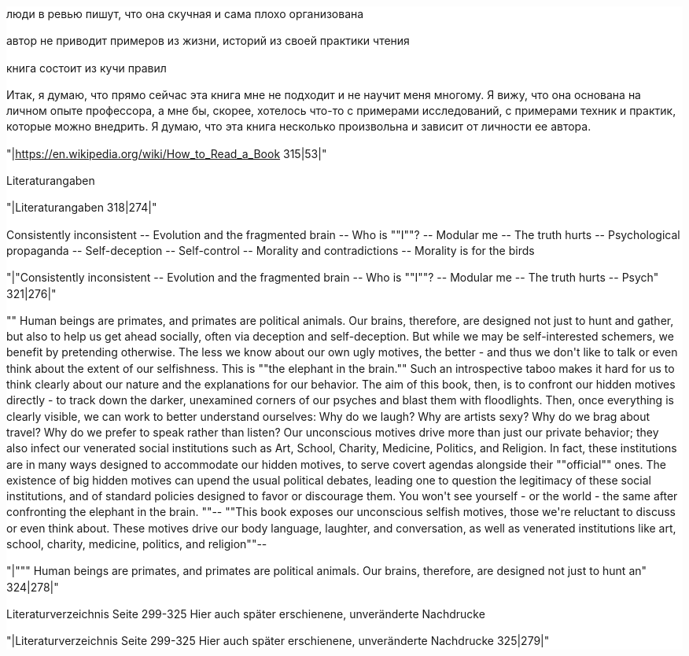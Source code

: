 люди в ревью пишут, что она скучная и сама плохо организована

автор не приводит примеров из жизни, историй из своей практики чтения

книга состоит из кучи правил

Итак, я думаю, что прямо сейчас эта книга мне не подходит и не научит меня многому. Я вижу, что она основана на личном опыте профессора, а мне бы, скорее, хотелось что-то с примерами исследований, с примерами техник и практик, которые можно внедрить. Я думаю, что эта книга несколько произвольна и зависит от личности ее автора.

</div>

"|https://en.wikipedia.org/wiki/How_to_Read_a_Book 315|53|"

<div class="" zotero-note="" znv1""="">Literaturangaben</div>

"|Literaturangaben 318|274|"

<div class="" zotero-note="" znv1""="">Consistently inconsistent -- Evolution and the fragmented brain -- Who is ""I""? -- Modular me -- The truth hurts -- Psychological propaganda -- Self-deception -- Self-control -- Morality and contradictions -- Morality is for the birds</div>

"|"Consistently inconsistent -- Evolution and the fragmented brain -- Who is ""I""? -- Modular me -- The truth hurts -- Psych" 321|276|"

<div class="" zotero-note="" znv1""="">

"" Human beings are primates, and primates are political animals. Our brains, therefore, are designed not just to hunt and gather, but also to help us get ahead socially, often via deception and self-deception. But while we may be self-interested schemers, we benefit by pretending otherwise. The less we know about our own ugly motives, the better - and thus we don't like to talk or even think about the extent of our selfishness. This is ""the elephant in the brain."" Such an introspective taboo makes it hard for us to think clearly about our nature and the explanations for our behavior. The aim of this book, then, is to confront our hidden motives directly - to track down the darker, unexamined corners of our psyches and blast them with floodlights. Then, once everything is clearly visible, we can work to better understand ourselves: Why do we laugh? Why are artists sexy? Why do we brag about travel? Why do we prefer to speak rather than listen? Our unconscious motives drive more than just our private behavior; they also infect our venerated social institutions such as Art, School, Charity, Medicine, Politics, and Religion. In fact, these institutions are in many ways designed to accommodate our hidden motives, to serve covert agendas alongside their ""official"" ones. The existence of big hidden motives can upend the usual political debates, leading one to question the legitimacy of these social institutions, and of standard policies designed to favor or discourage them. You won't see yourself - or the world - the same after confronting the elephant in the brain. ""-- ""This book exposes our unconscious selfish motives, those we're reluctant to discuss or even think about. These motives drive our body language, laughter, and conversation, as well as venerated institutions like art, school, charity, medicine, politics, and religion""--

</div>

"|""" Human beings are primates, and primates are political animals. Our brains, therefore, are designed not just to hunt an" 324|278|"

<div class="" zotero-note="" znv1""="">Literaturverzeichnis Seite 299-325 Hier auch später erschienene, unveränderte Nachdrucke</div>

"|Literaturverzeichnis Seite 299-325 Hier auch später erschienene, unveränderte Nachdrucke 325|279|"
